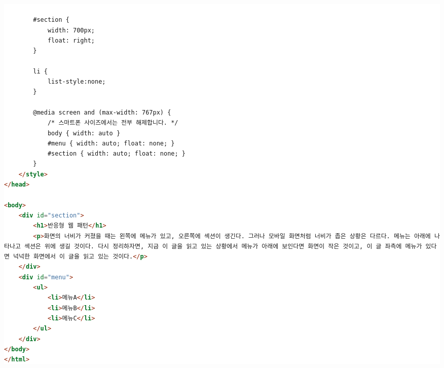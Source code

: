 ```html

        #section {
            width: 700px;
            float: right;
        }

        li {
            list-style:none; 
        }

        @media screen and (max-width: 767px) {
            /* 스마트폰 사이즈에서는 전부 해제합니다. */
            body { width: auto }
            #menu { width: auto; float: none; }
            #section { width: auto; float: none; }
        }
    </style>
</head>
    
<body>
    <div id="section">
        <h1>반응형 웹 패턴</h1>
        <p>화면의 너비가 커졌을 때는 왼쪽에 메뉴가 있고, 오른쪽에 섹션이 생긴다. 그러나 모바일 화면처럼 너비가 좁은 상황은 다르다. 메뉴는 아래에 나타나고 섹션은 위에 생길 것이다. 다시 정리하자면, 지금 이 글을 읽고 있는 상황에서 메뉴가 아래에 보인다면 화면이 작은 것이고, 이 글 좌측에 메뉴가 있다면 넉넉한 화면에서 이 글을 읽고 있는 것이다.</p>
    </div>
    <div id="menu">
        <ul>
            <li>메뉴A</li>
            <li>메뉴B</li>
            <li>메뉴C</li>
        </ul>
    </div>
</body>
</html>
```